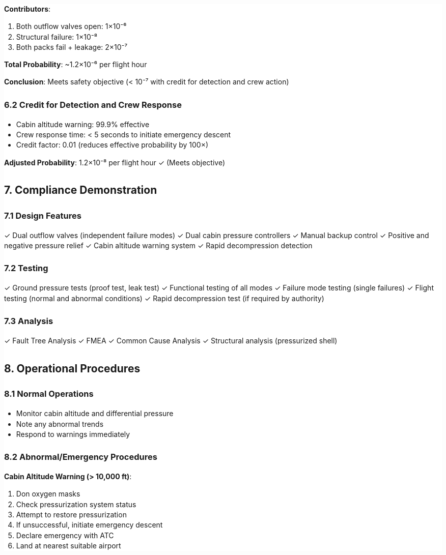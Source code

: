 **Contributors**:
1. Both outflow valves open: 1×10⁻⁶
2. Structural failure: 1×10⁻⁸
3. Both packs fail + leakage: 2×10⁻⁷

**Total Probability**: ~1.2×10⁻⁶ per flight hour

**Conclusion**: Meets safety objective (< 10⁻⁷ with credit for detection and crew action)

### 6.2 Credit for Detection and Crew Response
- Cabin altitude warning: 99.9% effective
- Crew response time: < 5 seconds to initiate emergency descent
- Credit factor: 0.01 (reduces effective probability by 100×)

**Adjusted Probability**: 1.2×10⁻⁸ per flight hour ✓ (Meets objective)

## 7. Compliance Demonstration

### 7.1 Design Features
✓ Dual outflow valves (independent failure modes)
✓ Dual cabin pressure controllers
✓ Manual backup control
✓ Positive and negative pressure relief
✓ Cabin altitude warning system
✓ Rapid decompression detection

### 7.2 Testing
✓ Ground pressure tests (proof test, leak test)
✓ Functional testing of all modes
✓ Failure mode testing (single failures)
✓ Flight testing (normal and abnormal conditions)
✓ Rapid decompression test (if required by authority)

### 7.3 Analysis
✓ Fault Tree Analysis
✓ FMEA
✓ Common Cause Analysis
✓ Structural analysis (pressurized shell)

## 8. Operational Procedures

### 8.1 Normal Operations
- Monitor cabin altitude and differential pressure
- Note any abnormal trends
- Respond to warnings immediately

### 8.2 Abnormal/Emergency Procedures
**Cabin Altitude Warning (> 10,000 ft)**:
1. Don oxygen masks
2. Check pressurization system status
3. Attempt to restore pressurization
4. If unsuccessful, initiate emergency descent
5. Declare emergency with ATC
6. Land at nearest suitable airport
